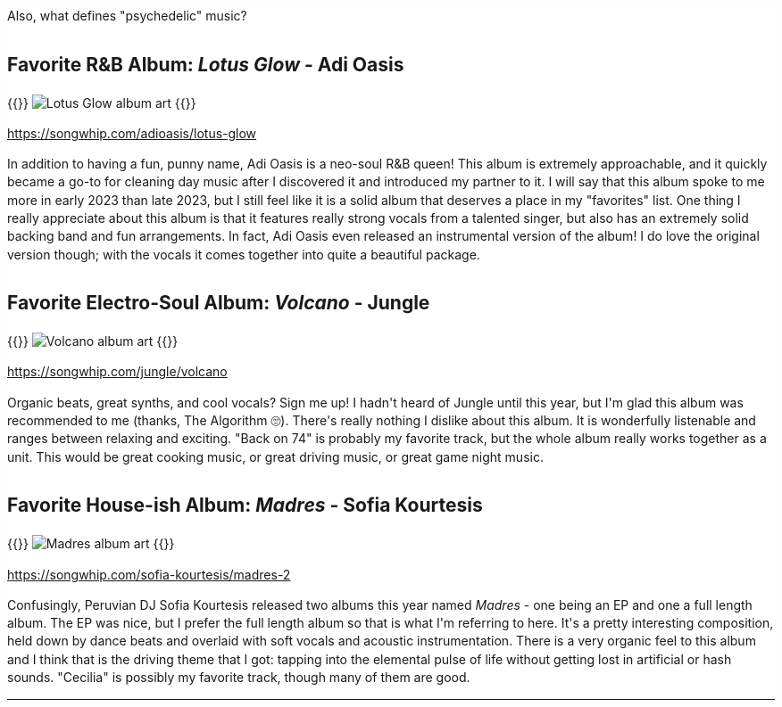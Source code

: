 Also, what defines "psychedelic" music?

## Favorite R&B Album: _Lotus Glow_ - Adi Oasis

{{<raw>}}
<img class="album-art-img" alt="Lotus Glow album art" src="https://m.media-amazon.com/images/I/51MsYBXK21L._UX716_FMwebp_QL85_.jpg"></img>
{{</raw>}}

https://songwhip.com/adioasis/lotus-glow

In addition to having a fun, punny name, Adi Oasis is a neo-soul R&B queen! This album is extremely approachable, and it quickly became a go-to for cleaning day music after I discovered it and introduced my partner to it. I will say that this album spoke to me more in early 2023 than late 2023, but I still feel like it is a solid album that deserves a place in my "favorites" list. One thing I really appreciate about this album is that it features really strong vocals from a talented singer, but also has an extremely solid backing band and fun arrangements. In fact, Adi Oasis even released an instrumental version of the album! I do love the original version though; with the vocals it comes together into quite a beautiful package.

## Favorite Electro-Soul Album: _Volcano_ - Jungle

{{<raw>}}
<img class="album-art-img" alt="Volcano album art" src="https://m.media-amazon.com/images/I/51hP-tGrtZL._UX716_FMwebp_QL85_.jpg"></img>
{{</raw>}}

https://songwhip.com/jungle/volcano

Organic beats, great synths, and cool vocals? Sign me up! I hadn't heard of Jungle until this year, but I'm glad this album was recommended to me (thanks, The Algorithm 🙄). There's really nothing I dislike about this album. It is wonderfully listenable and ranges between relaxing and exciting. "Back on 74" is probably my favorite track, but the whole album really works together as a unit. This would be great cooking music, or great driving music, or great game night music.

## Favorite House-ish Album: _Madres_ - Sofia Kourtesis

{{<raw>}}
<img class="album-art-img" alt="Madres album art" src="https://m.media-amazon.com/images/I/518HlrRs8BL._UX716_FMwebp_QL85_.jpg"></img>
{{</raw>}}

https://songwhip.com/sofia-kourtesis/madres-2

Confusingly, Peruvian DJ Sofia Kourtesis released two albums this year named _Madres_ - one being an EP and one a full length album. The EP was nice, but I prefer the full length album so that is what I'm referring to here. It's a pretty interesting composition, held down by dance beats and overlaid with soft vocals and acoustic instrumentation. There is a very organic feel to this album and I think that is the driving theme that I got: tapping into the elemental pulse of life without getting lost in artificial or hash sounds. "Cecilia" is possibly my favorite track, though many of them are good. 



---
